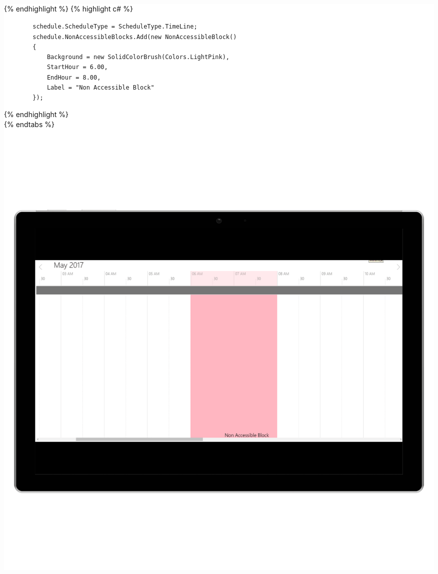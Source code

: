 
{% endhighlight %} 
{% highlight c# %} 

            schedule.ScheduleType = ScheduleType.TimeLine;
            schedule.NonAccessibleBlocks.Add(new NonAccessibleBlock()
            {
                Background = new SolidColorBrush(Colors.LightPink),
                StartHour = 6.00,
                EndHour = 8.00,
                Label = "Non Accessible Block"
            });


{% endhighlight %}   
{% endtabs %}

![NonAccessibleBlocks in TimeLine View](TimeLine-View_images/NonAccessibleBlocks.png)
